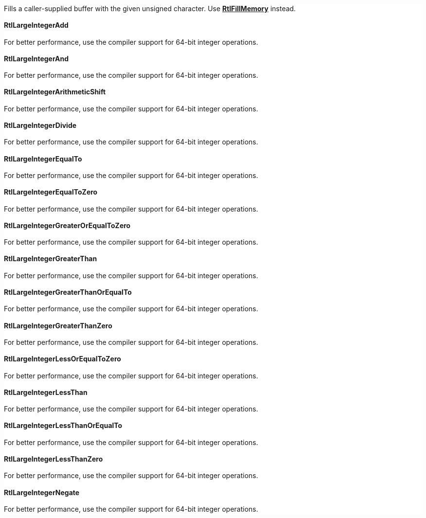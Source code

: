<td><p>Fills a caller-supplied buffer with the given unsigned character. Use <a href="https://docs.microsoft.com/windows-hardware/drivers/ddi/content/wdm/nf-wdm-rtlfillmemory" data-raw-source="[&lt;strong&gt;RtlFillMemory&lt;/strong&gt;](https://docs.microsoft.com/windows-hardware/drivers/ddi/content/wdm/nf-wdm-rtlfillmemory)"><strong>RtlFillMemory</strong></a> instead.</p></td>
</tr>
<tr class="even">
<td><strong>RtlLargeIntegerAdd</strong></td>
<td><p>For better performance, use the compiler support for 64-bit integer operations.</p></td>
</tr>
<tr class="odd">
<td><strong>RtlLargeIntegerAnd</strong></td>
<td><p>For better performance, use the compiler support for 64-bit integer operations.</p></td>
</tr>
<tr class="even">
<td><strong>RtlLargeIntegerArithmeticShift</strong></td>
<td><p>For better performance, use the compiler support for 64-bit integer operations.</p></td>
</tr>
<tr class="odd">
<td><strong>RtlLargeIntegerDivide</strong></td>
<td><p>For better performance, use the compiler support for 64-bit integer operations.</p></td>
</tr>
<tr class="even">
<td><strong>RtlLargeIntegerEqualTo</strong></td>
<td><p>For better performance, use the compiler support for 64-bit integer operations.</p></td>
</tr>
<tr class="odd">
<td><strong>RtlLargeIntegerEqualToZero</strong></td>
<td><p>For better performance, use the compiler support for 64-bit integer operations.</p></td>
</tr>
<tr class="even">
<td><strong>RtlLargeIntegerGreaterOrEqualToZero</strong></td>
<td><p>For better performance, use the compiler support for 64-bit integer operations.</p></td>
</tr>
<tr class="odd">
<td><strong>RtlLargeIntegerGreaterThan</strong></td>
<td><p>For better performance, use the compiler support for 64-bit integer operations.</p></td>
</tr>
<tr class="even">
<td><strong>RtlLargeIntegerGreaterThanOrEqualTo</strong></td>
<td><p>For better performance, use the compiler support for 64-bit integer operations.</p></td>
</tr>
<tr class="odd">
<td><strong>RtlLargeIntegerGreaterThanZero</strong></td>
<td><p>For better performance, use the compiler support for 64-bit integer operations.</p></td>
</tr>
<tr class="even">
<td><strong>RtlLargeIntegerLessOrEqualToZero</strong></td>
<td><p>For better performance, use the compiler support for 64-bit integer operations.</p></td>
</tr>
<tr class="odd">
<td><strong>RtlLargeIntegerLessThan</strong></td>
<td><p>For better performance, use the compiler support for 64-bit integer operations.</p></td>
</tr>
<tr class="even">
<td><strong>RtlLargeIntegerLessThanOrEqualTo</strong></td>
<td><p>For better performance, use the compiler support for 64-bit integer operations.</p></td>
</tr>
<tr class="odd">
<td><strong>RtlLargeIntegerLessThanZero</strong></td>
<td><p>For better performance, use the compiler support for 64-bit integer operations.</p></td>
</tr>
<tr class="even">
<td><strong>RtlLargeIntegerNegate</strong></td>
<td><p>For better performance, use the compiler support for 64-bit integer operations.</p></td>